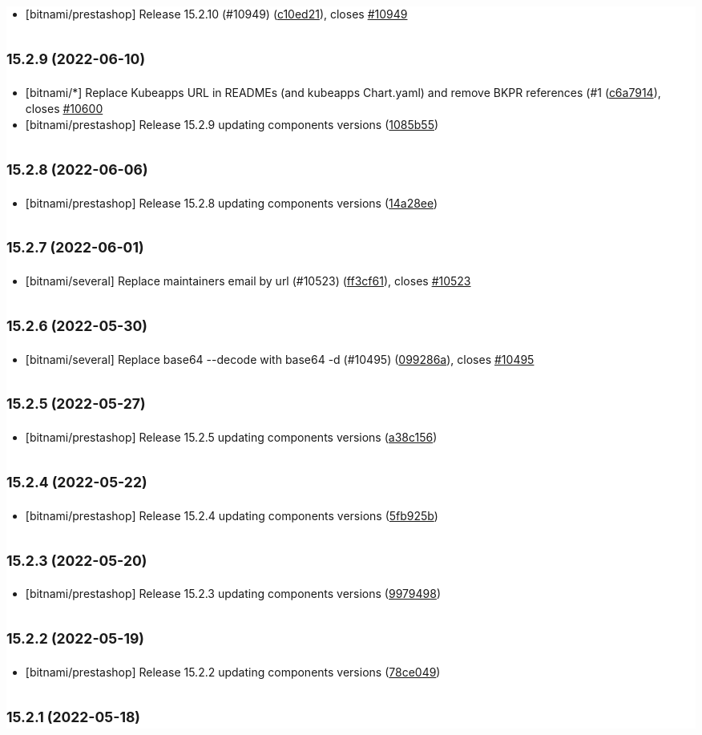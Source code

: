 * [bitnami/prestashop] Release 15.2.10 (#10949) ([c10ed21](https://github.com/bitnami/charts/commit/c10ed2165ea0619edda6e9b0f8b545afa69b0fab)), closes [#10949](https://github.com/bitnami/charts/issues/10949)

## <small>15.2.9 (2022-06-10)</small>

* [bitnami/*] Replace Kubeapps URL in READMEs (and kubeapps Chart.yaml) and remove BKPR references (#1 ([c6a7914](https://github.com/bitnami/charts/commit/c6a7914361e5aea6016fb45bf4d621edfd111d32)), closes [#10600](https://github.com/bitnami/charts/issues/10600)
* [bitnami/prestashop] Release 15.2.9 updating components versions ([1085b55](https://github.com/bitnami/charts/commit/1085b55cf3a560c130d7c479c6444e7f3d6e6500))

## <small>15.2.8 (2022-06-06)</small>

* [bitnami/prestashop] Release 15.2.8 updating components versions ([14a28ee](https://github.com/bitnami/charts/commit/14a28eedf48b40e5ebec5e20235f93fe82aaca65))

## <small>15.2.7 (2022-06-01)</small>

* [bitnami/several] Replace maintainers email by url (#10523) ([ff3cf61](https://github.com/bitnami/charts/commit/ff3cf617a1680509b0f3855d17c4ccff7b29a0ff)), closes [#10523](https://github.com/bitnami/charts/issues/10523)

## <small>15.2.6 (2022-05-30)</small>

* [bitnami/several] Replace base64 --decode with base64 -d (#10495) ([099286a](https://github.com/bitnami/charts/commit/099286ae7a87784cf809df0b64ab24f7ff0144c8)), closes [#10495](https://github.com/bitnami/charts/issues/10495)

## <small>15.2.5 (2022-05-27)</small>

* [bitnami/prestashop] Release 15.2.5 updating components versions ([a38c156](https://github.com/bitnami/charts/commit/a38c156675543639ce72c6aa05499f9d35b01a1c))

## <small>15.2.4 (2022-05-22)</small>

* [bitnami/prestashop] Release 15.2.4 updating components versions ([5fb925b](https://github.com/bitnami/charts/commit/5fb925b601527f458559b62fd93ac5ad00c3f160))

## <small>15.2.3 (2022-05-20)</small>

* [bitnami/prestashop] Release 15.2.3 updating components versions ([9979498](https://github.com/bitnami/charts/commit/9979498b0fff6c56a773a538976b8a8ee6b748bd))

## <small>15.2.2 (2022-05-19)</small>

* [bitnami/prestashop] Release 15.2.2 updating components versions ([78ce049](https://github.com/bitnami/charts/commit/78ce049ae4156958cd9e7a74bc0bdccc9af48ba8))

## <small>15.2.1 (2022-05-18)</small>
